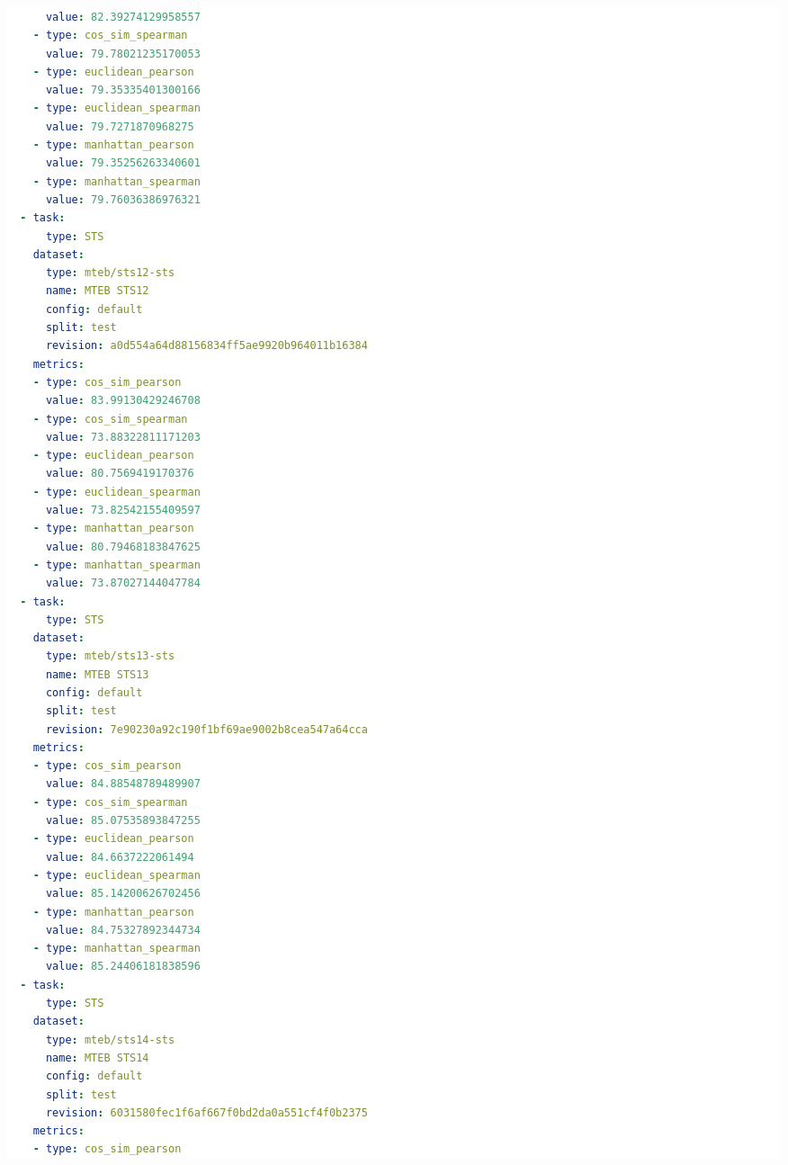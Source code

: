 ```yaml
      value: 82.39274129958557
    - type: cos_sim_spearman
      value: 79.78021235170053
    - type: euclidean_pearson
      value: 79.35335401300166
    - type: euclidean_spearman
      value: 79.7271870968275
    - type: manhattan_pearson
      value: 79.35256263340601
    - type: manhattan_spearman
      value: 79.76036386976321
  - task:
      type: STS
    dataset:
      type: mteb/sts12-sts
      name: MTEB STS12
      config: default
      split: test
      revision: a0d554a64d88156834ff5ae9920b964011b16384
    metrics:
    - type: cos_sim_pearson
      value: 83.99130429246708
    - type: cos_sim_spearman
      value: 73.88322811171203
    - type: euclidean_pearson
      value: 80.7569419170376
    - type: euclidean_spearman
      value: 73.82542155409597
    - type: manhattan_pearson
      value: 80.79468183847625
    - type: manhattan_spearman
      value: 73.87027144047784
  - task:
      type: STS
    dataset:
      type: mteb/sts13-sts
      name: MTEB STS13
      config: default
      split: test
      revision: 7e90230a92c190f1bf69ae9002b8cea547a64cca
    metrics:
    - type: cos_sim_pearson
      value: 84.88548789489907
    - type: cos_sim_spearman
      value: 85.07535893847255
    - type: euclidean_pearson
      value: 84.6637222061494
    - type: euclidean_spearman
      value: 85.14200626702456
    - type: manhattan_pearson
      value: 84.75327892344734
    - type: manhattan_spearman
      value: 85.24406181838596
  - task:
      type: STS
    dataset:
      type: mteb/sts14-sts
      name: MTEB STS14
      config: default
      split: test
      revision: 6031580fec1f6af667f0bd2da0a551cf4f0b2375
    metrics:
    - type: cos_sim_pearson
```